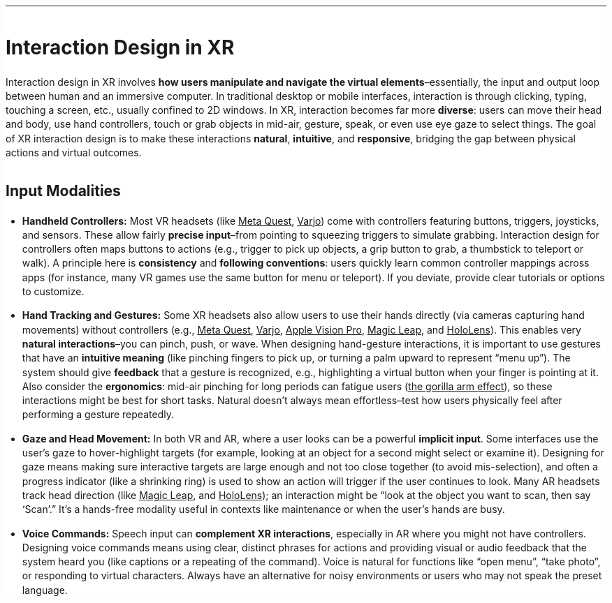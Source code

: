 
---

# Interaction Design in XR

Interaction design in XR involves **how users manipulate and navigate the virtual elements**–essentially, the input and output loop between human and an immersive computer. In traditional desktop or mobile interfaces, interaction is through clicking, typing, touching a screen, etc., usually confined to 2D windows. In XR, interaction becomes far more **diverse**: users can move their head and body, use hand controllers, touch or grab objects in mid-air, gesture, speak, or even use eye gaze to select things. The goal of XR interaction design is to make these interactions **natural**, **intuitive**, and **responsive**, bridging the gap between physical actions and virtual outcomes.


## Input Modalities

- **Handheld Controllers:** Most VR headsets (like [Meta Quest](https://www.meta.com/quest/?srsltid=AfmBOoriwJihwOB2wdVxHldqHosi7QDls6mW0ZM9o8KSxXM5kc_XfzzA), [Varjo](https://varjo.com)) come with controllers featuring buttons, triggers, joysticks, and sensors. These allow fairly **precise input**–from pointing to squeezing triggers to simulate grabbing. Interaction design for controllers often maps buttons to actions (e.g., trigger to pick up objects, a grip button to grab, a thumbstick to teleport or walk). A principle here is **consistency** and **following conventions**: users quickly learn common controller mappings across apps (for instance, many VR games use the same button for menu or teleport). If you deviate, provide clear tutorials or options to customize.

- **Hand Tracking and Gestures:** Some XR headsets also allow users to use their hands directly (via cameras capturing hand movements) without controllers (e.g., [Meta Quest](https://www.meta.com/quest/?srsltid=AfmBOoriwJihwOB2wdVxHldqHosi7QDls6mW0ZM9o8KSxXM5kc_XfzzA), [Varjo](https://varjo.com), [Apple Vision Pro](https://www.apple.com/apple-vision-pro/), [Magic Leap](https://www.magicleap.com), and [HoloLens](https://learn.microsoft.com/en-us/hololens/)). This enables very **natural interactions**–you can pinch, push, or wave. When designing hand-gesture interactions, it is important to use gestures that have an **intuitive meaning** (like pinching fingers to pick up, or turning a palm upward to represent “menu up”). The system should give **feedback** that a gesture is recognized, e.g., highlighting a virtual button when your finger is pointing at it. Also consider the **ergonomics**: mid-air pinching for long periods can fatigue users ([the gorilla arm effect](https://www.devx.com/terms/gorilla-arm/)), so these interactions might be best for short tasks. Natural doesn’t always mean effortless–test how users physically feel after performing a gesture repeatedly.

- **Gaze and Head Movement:** In both VR and AR, where a user looks can be a powerful **implicit input**. Some interfaces use the user’s gaze to hover-highlight targets (for example, looking at an object for a second might select or examine it). Designing for gaze means making sure interactive targets are large enough and not too close together (to avoid mis-selection), and often a progress indicator (like a shrinking ring) is used to show an action will trigger if the user continues to look. Many AR headsets track head direction (like [Magic Leap](https://www.magicleap.com), and [HoloLens](https://learn.microsoft.com/en-us/hololens/)); an interaction might be “look at the object you want to scan, then say ‘Scan’.” It’s a hands-free modality useful in contexts like maintenance or when the user’s hands are busy.

- **Voice Commands:** Speech input can **complement XR interactions**, especially in AR where you might not have controllers. Designing voice commands means using clear, distinct phrases for actions and providing visual or audio feedback that the system heard you (like captions or a repeating of the command). Voice is natural for functions like “open menu”, “take photo”, or responding to virtual characters. Always have an alternative for noisy environments or users who may not speak the preset language.
